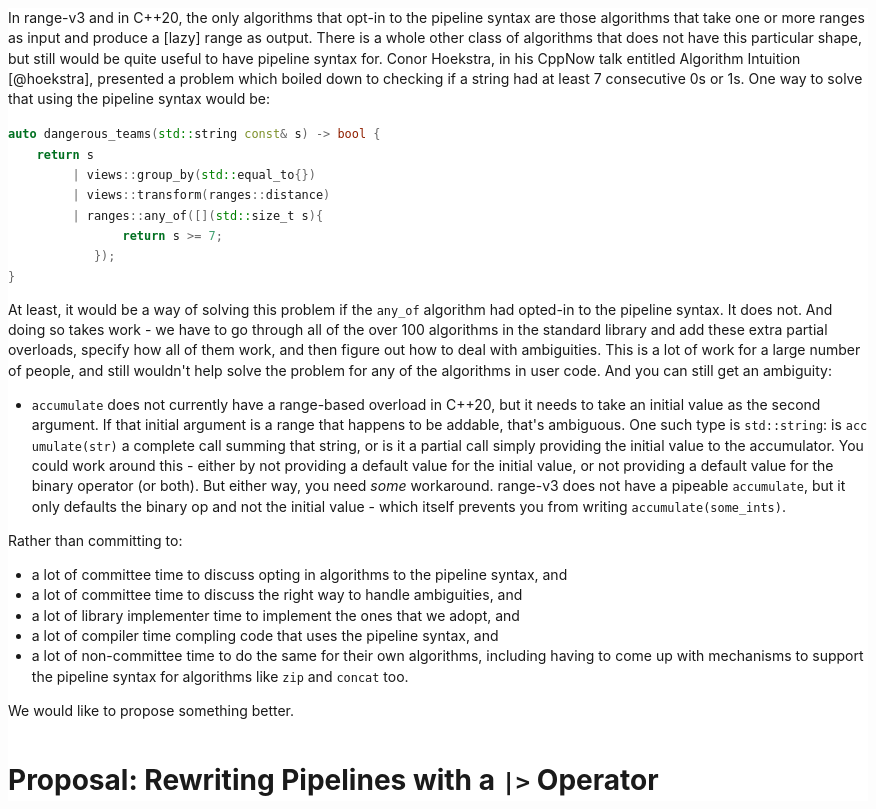 In range-v3 and in C++20, the only algorithms that opt-in to the pipeline
syntax are those algorithms that take one or more ranges as input and produce
a [lazy] range as output. There is a whole other class of algorithms that does
not have this particular shape, but still would be quite useful to have pipeline
syntax for. Conor Hoekstra, in his CppNow talk entitled Algorithm Intuition
[@hoekstra], presented a problem which boiled down to checking if a string
had at least 7 consecutive 0s or 1s. One way to solve that using the pipeline
syntax would be:

```cpp
auto dangerous_teams(std::string const& s) -> bool {
    return s
         | views::group_by(std::equal_to{})
         | views::transform(ranges::distance)
         | ranges::any_of([](std::size_t s){
                return s >= 7;
            });
}
```

At least, it would be a way of solving this problem if the `any_of` algorithm
had opted-in to the pipeline syntax. It does not. And doing so takes work - we
have to go through all of the over 100 algorithms in the standard library and
add these extra partial overloads, specify how all of them work, and then
figure out how to deal with ambiguities. This is a lot of work for a large number
of people, and still wouldn't help solve the problem for any of the algorithms
in user code. And you can still get an ambiguity:

- `accumulate` does not currently have a range-based overload in C++20, but it
needs to take an initial value as the second argument. If that initial argument
is a range that happens to be addable, that's ambiguous. One such type is
`std::string`: is `accumulate(str)` a complete call summing that string, or is
it a partial call simply providing the initial value to the accumulator. You
could work around this - either by not providing a default value for the initial
value, or not providing a default value for the binary operator (or both). But
either way, you need _some_ workaround. range-v3 does not have a pipeable
`accumulate`, but it only defaults the binary op and not the initial value -
which itself prevents you from writing `accumulate(some_ints)`.

Rather than committing to:

- a lot of committee time to discuss opting in algorithms to the pipeline syntax, and
- a lot of committee time to discuss the right way to handle ambiguities, and
- a lot of library implementer time to implement the ones that we adopt, and
- a lot of compiler time compling code that uses the pipeline syntax, and
- a lot of non-committee time to do the same for their own algorithms, including
having to come up with mechanisms to support the pipeline syntax for algorithms
like `zip` and `concat` too.

We would like to propose something better.

# Proposal: Rewriting Pipelines with a `|>` Operator
